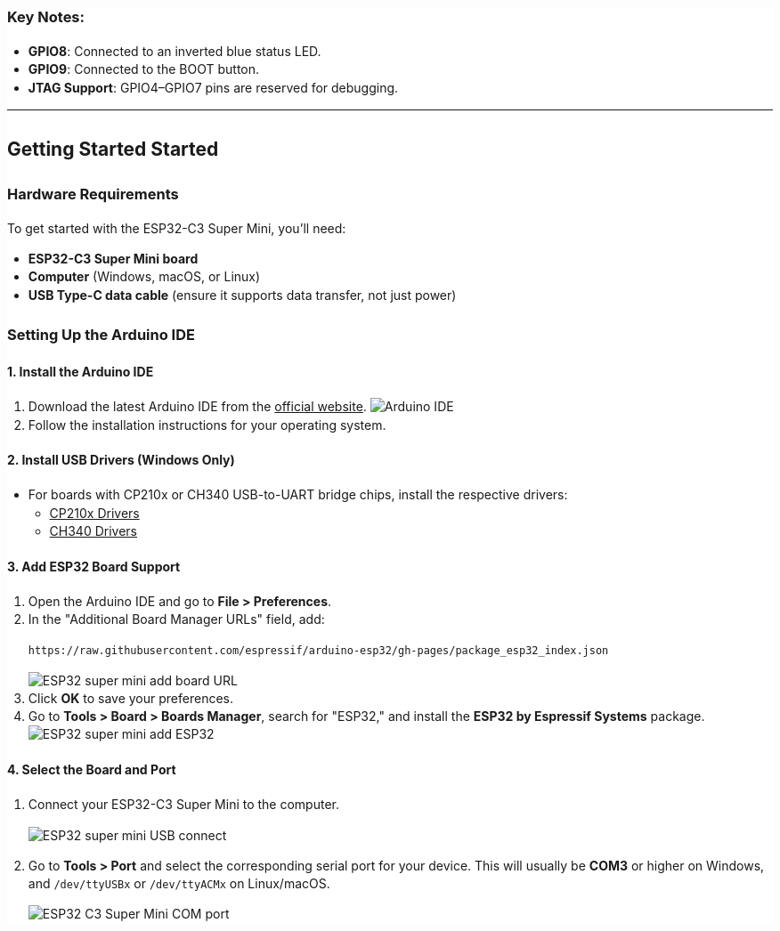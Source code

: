 ### **Key Notes**:
- **GPIO8**: Connected to an inverted blue status LED.
- **GPIO9**: Connected to the BOOT button.
- **JTAG Support**: GPIO4–GPIO7 pins are reserved for debugging.

---

## **Getting Started** Started

### **Hardware Requirements**
To get started with the ESP32-C3 Super Mini, you’ll need:
- **ESP32-C3 Super Mini board**
- **Computer** (Windows, macOS, or Linux)
- **USB Type-C data cable** (ensure it supports data transfer, not just power)

### **Setting Up the Arduino IDE**

#### **1. Install the Arduino IDE**

1. Download the latest Arduino IDE from the [official website](https://www.arduino.cc/en/software).
    ![Arduino IDE](https://www.nologo.tech/assets/img/arduino/other/ArduinoIDE.png)
2. Follow the installation instructions for your operating system.

#### **2. Install USB Drivers (Windows Only)**
- For boards with CP210x or CH340 USB-to-UART bridge chips, install the respective drivers:
  - [CP210x Drivers](https://www.silabs.com/developers/usb-to-uart-bridge-vcp-drivers)
  - [CH340 Drivers](http://www.wch.cn/download/CH341SER_EXE.html)

#### **3. Add ESP32 Board Support**
1. Open the Arduino IDE and go to **File > Preferences**.
2. In the "Additional Board Manager URLs" field, add:
   ```
   https://raw.githubusercontent.com/espressif/arduino-esp32/gh-pages/package_esp32_index.json
   ```
    ![ESP32 super mini add board URL](/images/add_board.jpeg)
3. Click **OK** to save your preferences.
4. Go to **Tools > Board > Boards Manager**, search for "ESP32," and install the **ESP32 by Espressif Systems** package.
    ![ESP32 super mini add ESP32](/images/add_esp32c3.jpeg)

#### **4. Select the Board and Port**
1. Connect your ESP32-C3 Super Mini to the computer.

    ![ESP32 super mini USB connect](/images/usbconnect.jpeg)

2. Go to **Tools > Port** and select the corresponding serial port for your device. This will usually be **COM3** or higher on Windows, and `/dev/ttyUSBx` or `/dev/ttyACMx` on Linux/macOS. 

    ![ESP32 C3 Super Mini COM port](/images/com_port.png)
